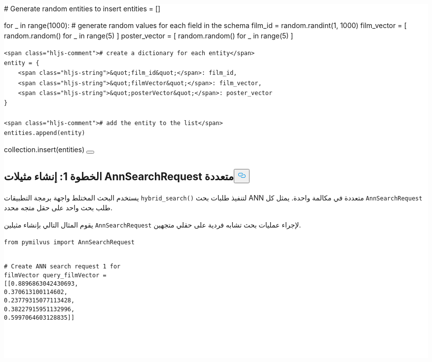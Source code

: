 <span class="hljs-comment"># Generate random entities to insert</span>
entities = []

<span class="hljs-keyword">for</span> _ <span class="hljs-keyword">in</span> <span class="hljs-built_in">range</span>(<span class="hljs-number">1000</span>):
    <span class="hljs-comment"># generate random values for each field in the schema</span>
    film_id = random.randint(<span class="hljs-number">1</span>, <span class="hljs-number">1000</span>)
    film_vector = [ random.random() <span class="hljs-keyword">for</span> _ <span class="hljs-keyword">in</span> <span class="hljs-built_in">range</span>(<span class="hljs-number">5</span>) ]
    poster_vector = [ random.random() <span class="hljs-keyword">for</span> _ <span class="hljs-keyword">in</span> <span class="hljs-built_in">range</span>(<span class="hljs-number">5</span>) ]

    <span class="hljs-comment"># create a dictionary for each entity</span>
    entity = {
        <span class="hljs-string">&quot;film_id&quot;</span>: film_id,
        <span class="hljs-string">&quot;filmVector&quot;</span>: film_vector,
        <span class="hljs-string">&quot;posterVector&quot;</span>: poster_vector
    }

    <span class="hljs-comment"># add the entity to the list</span>
    entities.append(entity)
    
collection.insert(entities)
<button class="copy-code-btn"></button></code></pre>
<h2 id="Step-1-Create-Multiple-AnnSearchRequest-Instances" class="common-anchor-header">الخطوة 1: إنشاء مثيلات AnnSearchRequest متعددة<button data-href="#Step-1-Create-Multiple-AnnSearchRequest-Instances" class="anchor-icon" translate="no">
      <svg translate="no"
        aria-hidden="true"
        focusable="false"
        height="20"
        version="1.1"
        viewBox="0 0 16 16"
        width="16"
      >
        <path
          fill="#0092E4"
          fill-rule="evenodd"
          d="M4 9h1v1H4c-1.5 0-3-1.69-3-3.5S2.55 3 4 3h4c1.45 0 3 1.69 3 3.5 0 1.41-.91 2.72-2 3.25V8.59c.58-.45 1-1.27 1-2.09C10 5.22 8.98 4 8 4H4c-.98 0-2 1.22-2 2.5S3 9 4 9zm9-3h-1v1h1c1 0 2 1.22 2 2.5S13.98 12 13 12H9c-.98 0-2-1.22-2-2.5 0-.83.42-1.64 1-2.09V6.25c-1.09.53-2 1.84-2 3.25C6 11.31 7.55 13 9 13h4c1.45 0 3-1.69 3-3.5S14.5 6 13 6z"
        ></path>
      </svg>
    </button></h2><p>يستخدم البحث المختلط واجهة برمجة التطبيقات <code translate="no">hybrid_search()</code> لتنفيذ طلبات بحث ANN متعددة في مكالمة واحدة. يمثل كل <code translate="no">AnnSearchRequest</code> طلب بحث واحد على حقل متجه محدد.</p>
<p>يقوم المثال التالي بإنشاء مثيلين <code translate="no">AnnSearchRequest</code> لإجراء عمليات بحث تشابه فردية على حقلي متجهين.</p>
<pre><code translate="no" class="language-python"><span class="hljs-keyword">from</span> pymilvus <span class="hljs-keyword">import</span> AnnSearchRequest

<span class="hljs-comment"># Create ANN search request 1 for filmVector</span>
query_filmVector = [[<span class="hljs-number">0.8896863042430693</span>, <span class="hljs-number">0.370613100114602</span>, <span class="hljs-number">0.23779315077113428</span>, <span class="hljs-number">0.38227915951132996</span>, <span class="hljs-number">0.5997064603128835</span>]]
